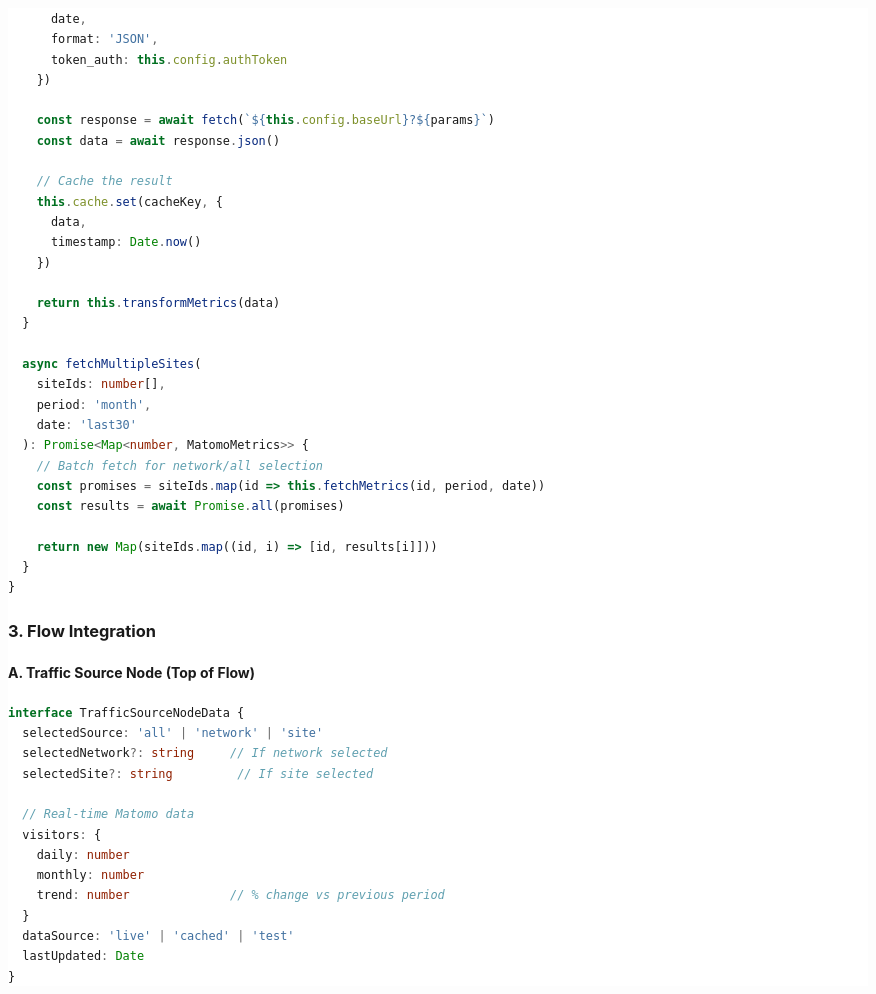 ```typescript
      date,
      format: 'JSON',
      token_auth: this.config.authToken
    })
    
    const response = await fetch(`${this.config.baseUrl}?${params}`)
    const data = await response.json()
    
    // Cache the result
    this.cache.set(cacheKey, {
      data,
      timestamp: Date.now()
    })
    
    return this.transformMetrics(data)
  }
  
  async fetchMultipleSites(
    siteIds: number[],
    period: 'month',
    date: 'last30'
  ): Promise<Map<number, MatomoMetrics>> {
    // Batch fetch for network/all selection
    const promises = siteIds.map(id => this.fetchMetrics(id, period, date))
    const results = await Promise.all(promises)
    
    return new Map(siteIds.map((id, i) => [id, results[i]]))
  }
}
```

### 3. Flow Integration

#### A. Traffic Source Node (Top of Flow)
```typescript
interface TrafficSourceNodeData {
  selectedSource: 'all' | 'network' | 'site'
  selectedNetwork?: string     // If network selected
  selectedSite?: string         // If site selected
  
  // Real-time Matomo data
  visitors: {
    daily: number
    monthly: number
    trend: number              // % change vs previous period
  }
  dataSource: 'live' | 'cached' | 'test'
  lastUpdated: Date
}
```
